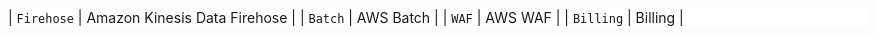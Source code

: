 | `Firehose`      | Amazon Kinesis Data Firehose     |
| `Batch`         | AWS Batch                        |
| `WAF`           | AWS WAF                          |
| `Billing`       | Billing                          |
